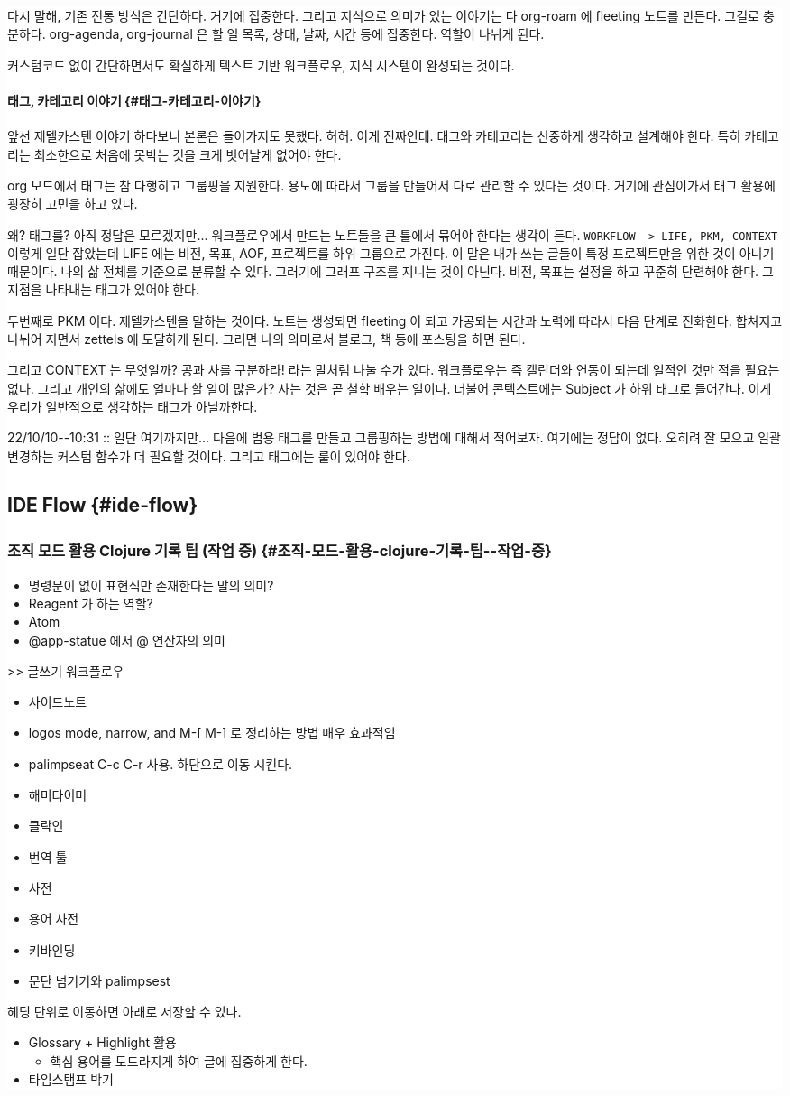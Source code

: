 다시 말해, 기존 전통 방식은 간단하다. 거기에 집중한다. 그리고 지식으로 의미가 있는 이야기는 다 org-roam 에 fleeting 노트를 만든다. 그걸로 충분하다. org-agenda, org-journal 은 할 일 목록, 상태, 날짜, 시간 등에 집중한다. 역할이 나뉘게 된다.

커스텀코드 없이 간단하면서도 확실하게 텍스트 기반 워크플로우, 지식 시스템이 완성되는 것이다.


#### 태그, 카테고리 이야기 {#태그-카테고리-이야기}

앞선 제텔카스텐 이야기 하다보니 본론은 들어가지도 못했다. 허허. 이게 진짜인데. 태그와 카테고리는 신중하게 생각하고 설계해야 한다. 특히 카테고리는 최소한으로 처음에 못박는 것을 크게 벗어날게 없어야 한다.

org 모드에서 태그는 참 다행히고 그룹핑을 지원한다. 용도에 따라서 그룹을 만들어서 다로 관리할 수 있다는 것이다. 거기에 관심이가서 태그 활용에 굉장히 고민을 하고 있다.

왜? 태그를? 아직 정답은 모르겠지만... 워크플로우에서 만드는 노트들을 큰 틀에서 묶어야 한다는 생각이 든다. `WORKFLOW -> LIFE, PKM, CONTEXT` 이렇게 일단 잡았는데 LIFE 에는 비전, 목표, AOF, 프로젝트를 하위 그룹으로 가진다. 이 말은 내가 쓰는 글들이 특정 프로젝트만을 위한 것이 아니기 때문이다. 나의 삶 전체를 기준으로 분류할 수 있다. 그러기에 그래프 구조를 지니는 것이 아닌다. 비전, 목표는 설정을 하고 꾸준히 단련해야 한다. 그 지점을 나타내는 태그가 있어야 한다.

두번째로 PKM 이다. 제텔카스텐을 말하는 것이다. 노트는 생성되면 fleeting 이 되고 가공되는 시간과 노력에 따라서 다음 단계로 진화한다. 합쳐지고 나뉘어 지면서 zettels 에 도달하게 된다. 그러면 나의 의미로서 블로그, 책 등에 포스팅을 하면 된다.

그리고 CONTEXT 는 무엇일까? 공과 사를 구분하라! 라는 말처럼 나눌 수가 있다. 워크플로우는 즉 캘린더와 연동이 되는데 일적인 것만 적을 필요는 없다. 그리고 개인의 삶에도 얼마나 할 일이 많은가? 사는 것은 곧 철학 배우는 일이다. 더불어 콘텍스트에는 Subject 가 하위 태그로 들어간다. 이게 우리가 일반적으로 생각하는 태그가 아닐까한다.

22/10/10--10:31 :: 일단 여기까지만... 다음에 범용 태그를 만들고 그룹핑하는 방법에 대해서 적어보자. 여기에는 정답이 없다. 오히려 잘 모으고 일괄 변경하는 커스텀 함수가 더 필요할 것이다. 그리고 태그에는 룰이 있어야 한다.


## IDE Flow {#ide-flow}




### 조직 모드 활용 Clojure 기록 팁 (작업 중) {#조직-모드-활용-clojure-기록-팁--작업-중}



-   명령문이 없이 표현식만 존재한다는 말의 의미?
-   Reagent 가 하는 역할?
-   Atom
-   @app-statue 에서 @ 연산자의 의미

&gt;&gt; 글쓰기 워크플로우

-   사이드노트
-   logos mode, narrow, and M-[ M-] 로 정리하는 방법 매우 효과적임
-   palimpseat C-c C-r 사용. 하단으로 이동 시킨다.
-   해미타이머
-   클락인
-   번역 툴
-   사전
-   용어 사전

-   키바인딩
-   문단 넘기기와 palimpsest

헤딩 단위로 이동하면 아래로 저장할 수 있다.

-   Glossary + Highlight 활용
    -   핵심 용어를 도드라지게 하여 글에 집중하게 한다.
-   타임스탬프 박기

